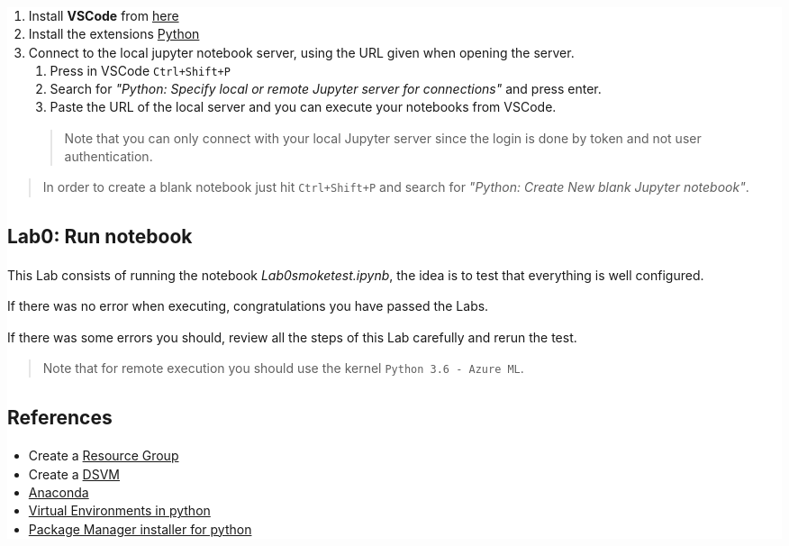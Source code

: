1. Install **VSCode** from [here](https://code.visualstudio.com/)
2. Install the extensions [Python](https://marketplace.visualstudio.com/items?itemName=ms-python.python)
3. Connect to the local jupyter notebook server, using the URL given when opening the server. 
    1. Press in VSCode `Ctrl+Shift+P`
    2. Search for *"Python: Specify local or remote Jupyter server for connections"* and press enter.
    3. Paste the URL of the local server and you can execute your notebooks from VSCode.
    > Note that you can only connect with your local Jupyter server since the login is done by token and not user authentication.

> In order to create a blank notebook just hit `Ctrl+Shift+P` and search for *"Python: Create New blank Jupyter notebook"*.

## Lab0: Run notebook

This Lab consists of running the notebook *Lab0smoketest.ipynb*, the idea is to test that everything is well configured.

If there was no error when executing, congratulations you have passed the Labs.

If there was some errors you should, review all the steps of this Lab carefully and rerun the test.

> Note that for remote execution you should use the kernel `Python 3.6 - Azure ML`.

## References
* Create a [Resource Group](https://docs.microsoft.com/en-us/azure/azure-resource-manager/resource-group-template-deploy-portal#create-a-resource-group)
* Create a [DSVM](https://docs.microsoft.com/en-gb/azure/machine-learning/data-science-virtual-machine/dsvm-ubuntu-intro#create-your-data-science-virtual-machine-for-linux) 
* [Anaconda](https://www.anaconda.com/)
* [Virtual Environments in python](https://docs.python.org/3/library/venv.html)
* [Package Manager installer for python](https://pip.pypa.io/en/stable/)